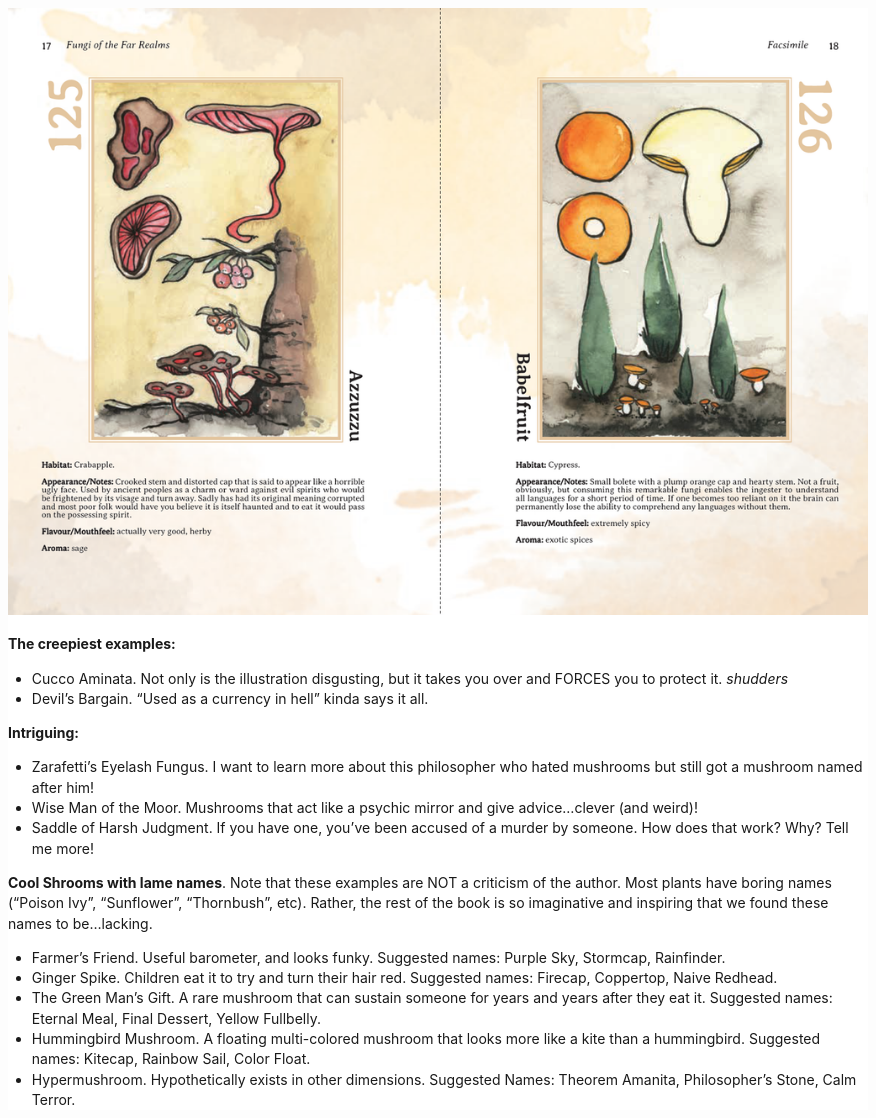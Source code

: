 ![plantMomFungi1.png](/images/posts/plantMomFungi1.png)

**The creepiest examples:**

* Cucco Aminata. Not only is the illustration disgusting, but it takes you over and FORCES you to protect it. *shudders*
* Devil’s Bargain. “Used as a currency in hell” kinda says it all.

**Intriguing:**

* Zarafetti’s Eyelash Fungus. I want to learn more about this philosopher who hated mushrooms but still got a mushroom named after him!
* Wise Man of the Moor. Mushrooms that act like a psychic mirror and give advice…clever (and weird)!
* Saddle of Harsh Judgment. If you have one, you’ve been accused of a murder by someone. How does that work? Why? Tell me more!

**Cool Shrooms with lame names**. Note that these examples are NOT a criticism of the author. Most plants have boring names (“Poison Ivy”, “Sunflower”, “Thornbush”, etc). Rather, the rest of the book is so imaginative and inspiring that we found these names to be…lacking. 

* Farmer’s Friend. Useful barometer, and looks funky. Suggested names: Purple Sky, Stormcap, Rainfinder.
* Ginger Spike. Children eat it to try and turn their hair red. Suggested names: Firecap, Coppertop, Naive Redhead.
* The Green Man’s Gift. A rare mushroom that can sustain someone for years and years after they eat it. Suggested names: Eternal Meal, Final Dessert, Yellow Fullbelly.
* Hummingbird Mushroom. A floating multi-colored mushroom that looks more like a kite than a hummingbird. Suggested names: Kitecap, Rainbow Sail, Color Float.
* Hypermushroom. Hypothetically exists in other dimensions. Suggested Names: Theorem Amanita, Philosopher’s Stone, Calm Terror.
